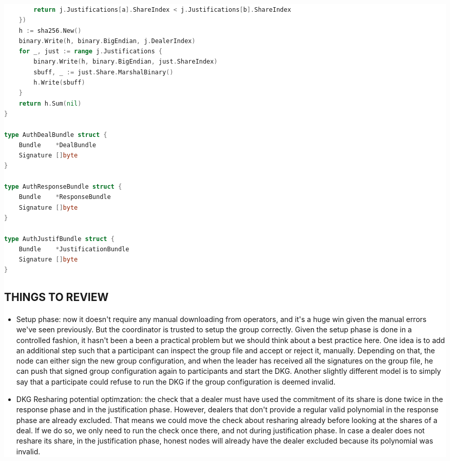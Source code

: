 ```go
		return j.Justifications[a].ShareIndex < j.Justifications[b].ShareIndex
	})
	h := sha256.New()
	binary.Write(h, binary.BigEndian, j.DealerIndex)
	for _, just := range j.Justifications {
		binary.Write(h, binary.BigEndian, just.ShareIndex)
		sbuff, _ := just.Share.MarshalBinary()
		h.Write(sbuff)
	}
	return h.Sum(nil)
}

type AuthDealBundle struct {
	Bundle    *DealBundle
	Signature []byte
}

type AuthResponseBundle struct {
	Bundle    *ResponseBundle
	Signature []byte
}

type AuthJustifBundle struct {
	Bundle    *JustificationBundle
	Signature []byte
}
```

## THINGS TO REVIEW

- Setup phase: now it doesn't require any manual downloading from operators, and
  it's a huge win given the manual errors we've seen previously. But the
  coordinator is trusted to setup the group correctly.
  Given the setup phase is done in a controlled fashion, it hasn't been a been a
  practical problem but we should think about a best practice here.
  One idea is to add an additional step such that a participant can inspect the
  group file and accept or reject it, manually. Depending on that, the node can
  either sign the new group configuration, and when the leader has received
  all the signatures on the group file, he can push that signed group
  configuration again to participants and start the DKG. Another slightly
  different model is to simply say that a participate could refuse to run the
  DKG if the group configuration is deemed invalid.

- DKG Resharing potential optimzation: the check that a dealer must have used
  the commitment of its share is done twice in the response phase and in the
  justification phase. However, dealers that don't provide a regular valid
  polynomial in the response phase are already excluded. That means we could
  move the check about resharing already before looking at the shares of a deal.
  If we do so, we only need to run the check once there, and not during
  justification phase. In case a dealer does not reshare its share, in the
  justification phase, honest nodes will already have the dealer excluded
  because its polynomial was invalid.
